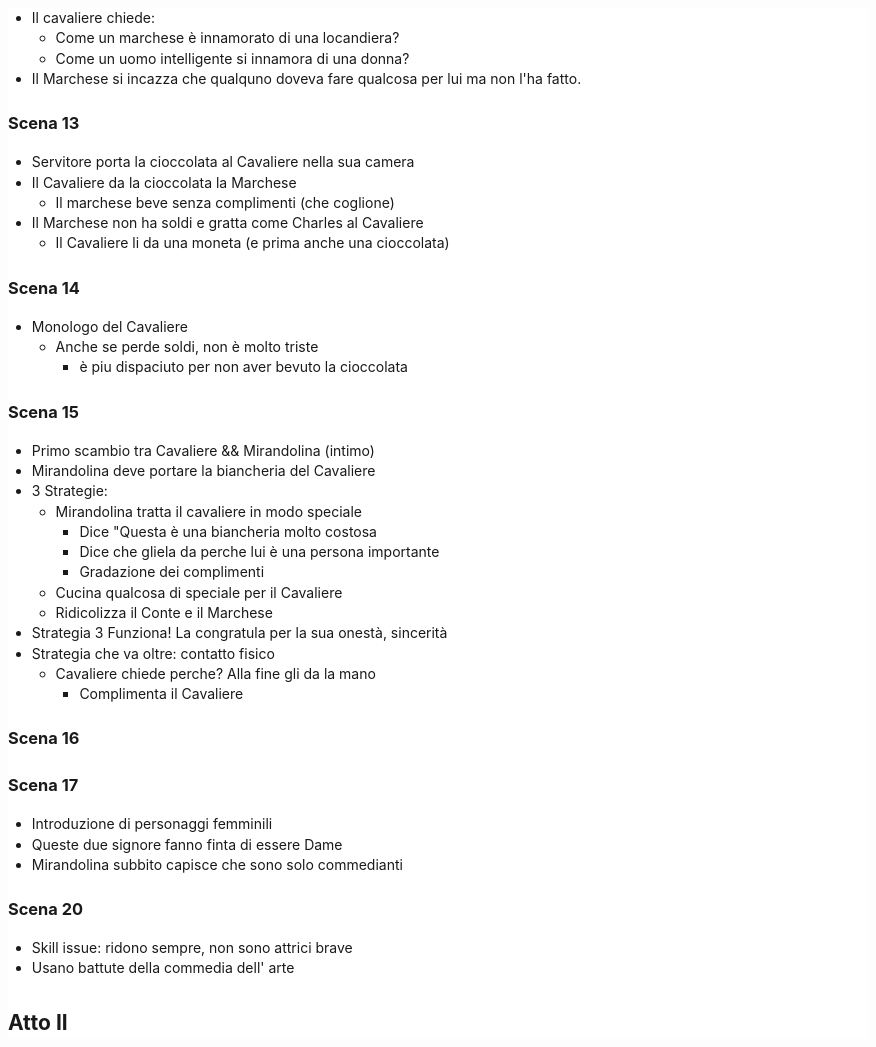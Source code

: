 - Il cavaliere chiede:
  - Come un marchese è innamorato di una locandiera?
  - Come un uomo intelligente si innamora di una donna?
- Il Marchese si incazza che qualquno doveva fare qualcosa per lui
  ma non l'ha fatto.

### Scena 13

- Servitore porta la cioccolata al Cavaliere nella sua camera
- Il Cavaliere da la cioccolata la Marchese
  - Il marchese beve senza complimenti (che coglione)
- Il Marchese non ha soldi e gratta come Charles al Cavaliere
  - Il Cavaliere li da una moneta (e prima anche una cioccolata)

### Scena 14

- Monologo del Cavaliere
  - Anche se perde soldi, non è molto triste
    - è piu dispaciuto per non aver bevuto la cioccolata

### Scena 15

- Primo scambio tra Cavaliere && Mirandolina (intimo)
- Mirandolina deve portare la biancheria del Cavaliere
- 3 Strategie:
  - Mirandolina tratta il cavaliere in modo speciale
    - Dice "Questa è una biancheria molto costosa
    - Dice che gliela da perche lui è una persona importante
    - Gradazione dei complimenti
  - Cucina qualcosa di speciale per il Cavaliere
  - Ridicolizza il Conte e il Marchese
- Strategia 3 Funziona! La congratula per la sua onestà, sincerità
- Strategia che va oltre: contatto fisico
  - Cavaliere chiede perche? Alla fine gli da la mano
    - Complimenta il Cavaliere

### Scena 16


### Scena 17

- Introduzione di personaggi femminili
- Queste due signore fanno finta di essere Dame
- Mirandolina subbito capisce che sono solo commedianti

### Scena 20

- Skill issue: ridono sempre, non sono attrici brave
- Usano battute della commedia dell' arte


## Atto II
